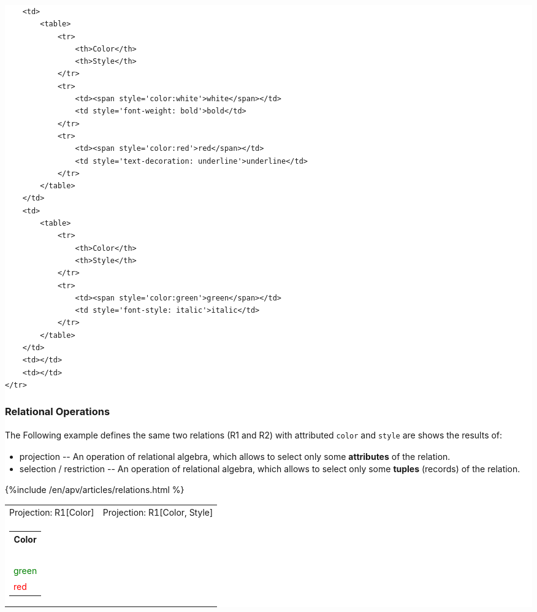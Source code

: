         <td>
            <table>
                <tr>
                    <th>Color</th>
                    <th>Style</th>        
                </tr>
                <tr>
                    <td><span style='color:white'>white</span></td>
                    <td style='font-weight: bold'>bold</td>
                </tr>
                <tr>
                    <td><span style='color:red'>red</span></td>
                    <td style='text-decoration: underline'>underline</td>
                </tr>
            </table>
        </td>
        <td>
            <table>
                <tr>
                    <th>Color</th>
                    <th>Style</th>        
                </tr>
                <tr>
                    <td><span style='color:green'>green</span></td>
                    <td style='font-style: italic'>italic</td>
                </tr>
            </table>
        </td>
        <td></td>
        <td></td>        
    </tr>
</table>

### Relational Operations
The Following example defines the same two relations (R1 and R2) with attributed `color` and `style`
are shows the results of:

- projection -- An operation of relational algebra, which allows to select only some 
**attributes** of the relation. 
- selection / restriction -- An operation of relational algebra, which allows to select
only some **tuples** (records) of the relation. 
 
<table>
    {%include /en/apv/articles/relations.html %}
    <tr>
        <td>Projection: R1[Color]</td>
        <td>Projection: R1[Color, Style]</td>
    </tr>
    <tr>
        <td>
            <table>
                <tr>
                    <th>Color</th>
                </tr>
                <tr>
                    <td><span style='color:white'>white</span></td>
                </tr>
                <tr>
                    <td><span style='color:green'>green</span></td>
                </tr>
                <tr>
                    <td><span style='color:red'>red</span></td>
                </tr>